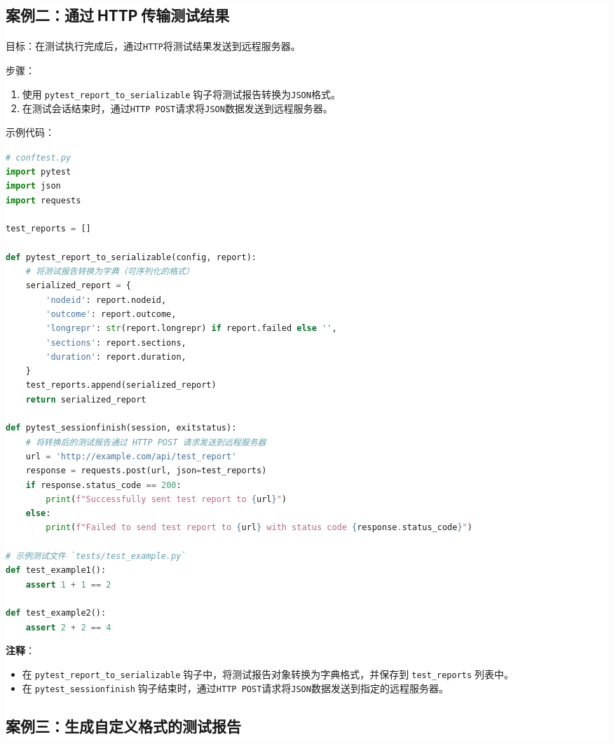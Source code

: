 ## 案例二：通过 HTTP 传输测试结果

目标：在测试执行完成后，通过`HTTP`将测试结果发送到远程服务器。

步骤：
1. 使用 `pytest_report_to_serializable` 钩子将测试报告转换为`JSON`格式。
2. 在测试会话结束时，通过`HTTP POST`请求将`JSON`数据发送到远程服务器。

示例代码：

```python
# conftest.py
import pytest
import json
import requests

test_reports = []

def pytest_report_to_serializable(config, report):
    # 将测试报告转换为字典（可序列化的格式）
    serialized_report = {
        'nodeid': report.nodeid,
        'outcome': report.outcome,
        'longrepr': str(report.longrepr) if report.failed else '',
        'sections': report.sections,
        'duration': report.duration,
    }
    test_reports.append(serialized_report)
    return serialized_report

def pytest_sessionfinish(session, exitstatus):
    # 将转换后的测试报告通过 HTTP POST 请求发送到远程服务器
    url = 'http://example.com/api/test_report'
    response = requests.post(url, json=test_reports)
    if response.status_code == 200:
        print(f"Successfully sent test report to {url}")
    else:
        print(f"Failed to send test report to {url} with status code {response.status_code}")

# 示例测试文件 `tests/test_example.py`
def test_example1():
    assert 1 + 1 == 2

def test_example2():
    assert 2 + 2 == 4
```

**注释**：
- 在 `pytest_report_to_serializable` 钩子中，将测试报告对象转换为字典格式，并保存到 `test_reports` 列表中。
- 在 `pytest_sessionfinish` 钩子结束时，通过`HTTP POST`请求将`JSON`数据发送到指定的远程服务器。

## 案例三：生成自定义格式的测试报告
